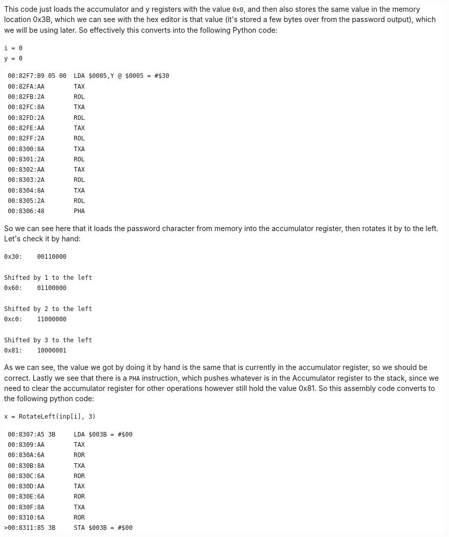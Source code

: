 This code just loads the accumulator and y registers with the value `0x0`, and then also stores the same value in the memory location 0x3B, which we can see with the hex editor is that value (it's stored a few bytes over from the password output), which we will be using later. So effectively this converts into the following Python code:
```
i = 0
y = 0
```

```
 00:82F7:B9 05 00  LDA $0005,Y @ $0005 = #$30
 00:82FA:AA        TAX
 00:82FB:2A        ROL
 00:82FC:8A        TXA
 00:82FD:2A        ROL
 00:82FE:AA        TAX
 00:82FF:2A        ROL
 00:8300:8A        TXA
 00:8301:2A        ROL
 00:8302:AA        TAX
 00:8303:2A        ROL
 00:8304:8A        TXA
 00:8305:2A        ROL
 00:8306:48        PHA
```

So we can see here that it loads the password character from memory into the accumulator register, then rotates it by to the left. Let's check it by hand:

```
0x30:    00110000

Shifted by 1 to the left
0x60:    01100000

Shifted by 2 to the left
0xc0:    11000000

Shifted by 3 to the left
0x81:    10000001
```

As we can see, the value we got by doing it by hand is the same that is currently in the accumulator register, so we should be correct. Lastly we see that there is a `PHA` instruction, which pushes whatever is in the Accumulator register to the stack, since we need to clear the accumulator register for other operations however still hold the value 0x81. So this assembly code converts to the following python code:

```
x = RotateLeft(inp[i], 3)
```

```
 00:8307:A5 3B     LDA $003B = #$00
 00:8309:AA        TAX
 00:830A:6A        ROR
 00:830B:8A        TXA
 00:830C:6A        ROR
 00:830D:AA        TAX
 00:830E:6A        ROR
 00:830F:8A        TXA
 00:8310:6A        ROR
>00:8311:85 3B     STA $003B = #$00
```
